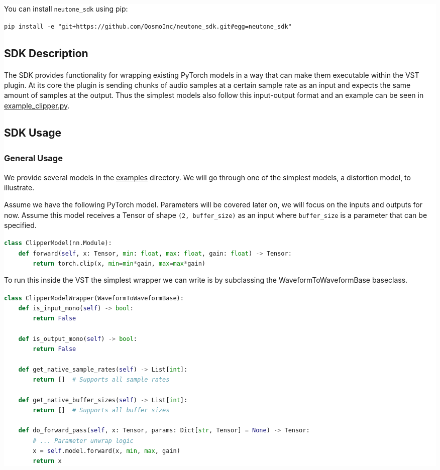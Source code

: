 <a name="install"/>

You can install `neutone_sdk` using pip: 

```
pip install -e "git+https://github.com/QosmoInc/neutone_sdk.git#egg=neutone_sdk"
```

<a name="description"/>

## SDK Description

The SDK provides functionality for wrapping existing PyTorch models in a way that can make them executable within the VST plugin. At its core the plugin is sending chunks of audio samples at a certain sample rate as an input and expects the same amount of samples at the output. Thus the simplest models also follow this input-output format and an example can be seen in [example_clipper.py](https://github.com/QosmoInc/neutone_sdk/blob/main/examples/example_clipper.py).

<a name="usage"/>

## SDK Usage

### General Usage

We provide several models in the [examples](https://github.com/QosmoInc/neutone-sdk/blob/main/examples) directory. We will go through one of the simplest models, a distortion model, to illustrate.

Assume we have the following PyTorch model. Parameters will be covered later on, we will focus on the inputs and outputs for now. Assume this model receives a Tensor of shape `(2, buffer_size)` as an input where `buffer_size` is a parameter that can be specified.

```python
class ClipperModel(nn.Module):
    def forward(self, x: Tensor, min: float, max: float, gain: float) -> Tensor:
        return torch.clip(x, min=min*gain, max=max*gain)
```

To run this inside the VST the simplest wrapper we can write is by subclassing the WaveformToWaveformBase baseclass.
```python
class ClipperModelWrapper(WaveformToWaveformBase):
    def is_input_mono(self) -> bool:
        return False

    def is_output_mono(self) -> bool:
        return False
        
    def get_native_sample_rates(self) -> List[int]:
        return []  # Supports all sample rates
              
    def get_native_buffer_sizes(self) -> List[int]:
        return []  # Supports all buffer sizes

    def do_forward_pass(self, x: Tensor, params: Dict[str, Tensor] = None) -> Tensor:
        # ... Parameter unwrap logic
        x = self.model.forward(x, min, max, gain)
        return x
 ```
